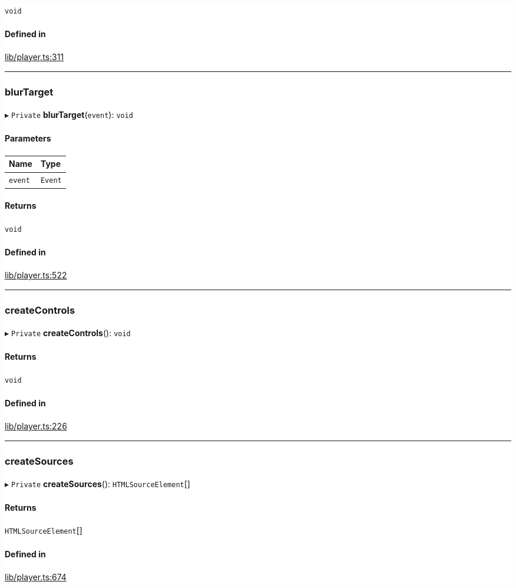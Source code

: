`void`

#### Defined in

[lib/player.ts:311](https://github.com/RedstoneWizard08/YouTubePlayer/blob/f74ca40/lib/player.ts#L311)

___

### blurTarget

▸ `Private` **blurTarget**(`event`): `void`

#### Parameters

| Name | Type |
| :------ | :------ |
| `event` | `Event` |

#### Returns

`void`

#### Defined in

[lib/player.ts:522](https://github.com/RedstoneWizard08/YouTubePlayer/blob/f74ca40/lib/player.ts#L522)

___

### createControls

▸ `Private` **createControls**(): `void`

#### Returns

`void`

#### Defined in

[lib/player.ts:226](https://github.com/RedstoneWizard08/YouTubePlayer/blob/f74ca40/lib/player.ts#L226)

___

### createSources

▸ `Private` **createSources**(): `HTMLSourceElement`[]

#### Returns

`HTMLSourceElement`[]

#### Defined in

[lib/player.ts:674](https://github.com/RedstoneWizard08/YouTubePlayer/blob/f74ca40/lib/player.ts#L674)
